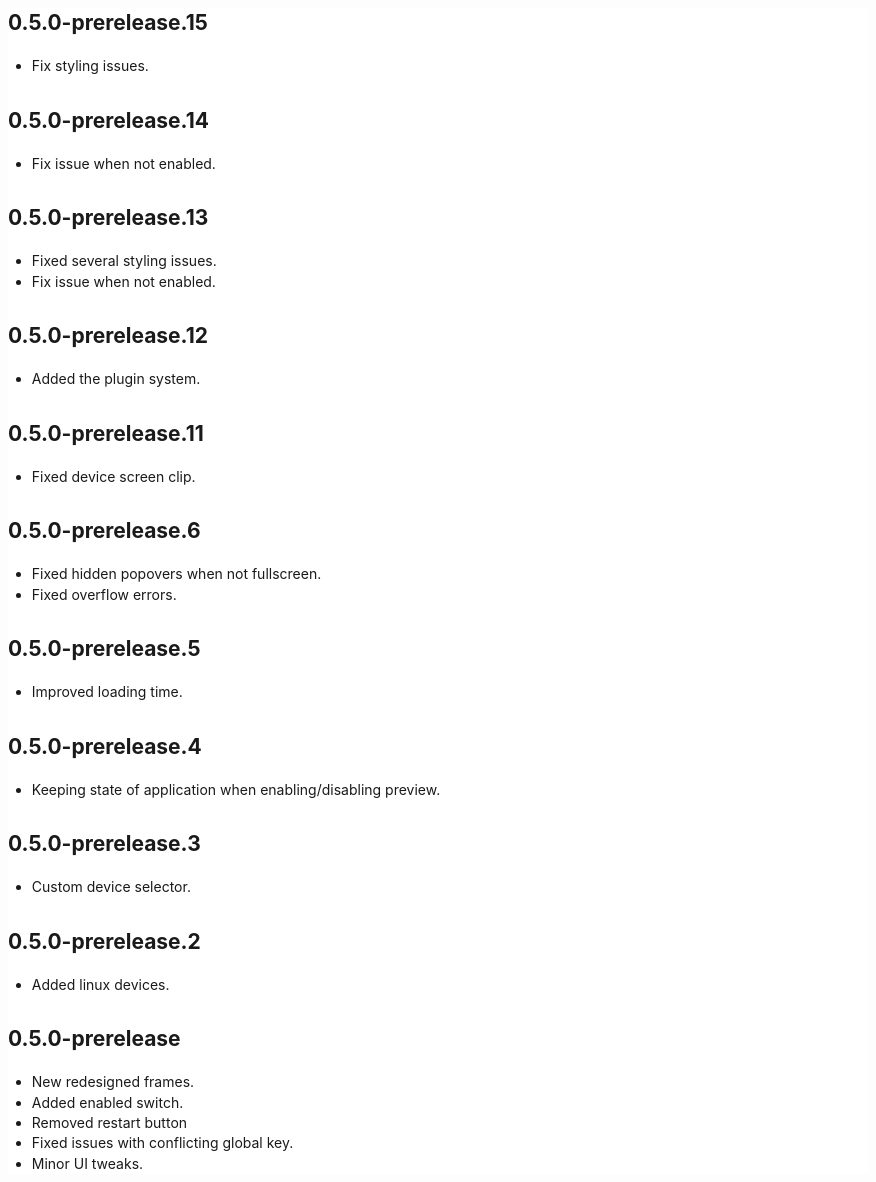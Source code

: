 ## 0.5.0-prerelease.15

- Fix styling issues.

## 0.5.0-prerelease.14

- Fix issue when not enabled.

## 0.5.0-prerelease.13

- Fixed several styling issues.
- Fix issue when not enabled.

## 0.5.0-prerelease.12

- Added the plugin system.

## 0.5.0-prerelease.11

- Fixed device screen clip.

## 0.5.0-prerelease.6

- Fixed hidden popovers when not fullscreen.
- Fixed overflow errors.

## 0.5.0-prerelease.5

- Improved loading time.

## 0.5.0-prerelease.4

- Keeping state of application when enabling/disabling preview.

## 0.5.0-prerelease.3

- Custom device selector.

## 0.5.0-prerelease.2

- Added linux devices.

## 0.5.0-prerelease

- New redesigned frames.
- Added enabled switch.
- Removed restart button
- Fixed issues with conflicting global key.
- Minor UI tweaks.

